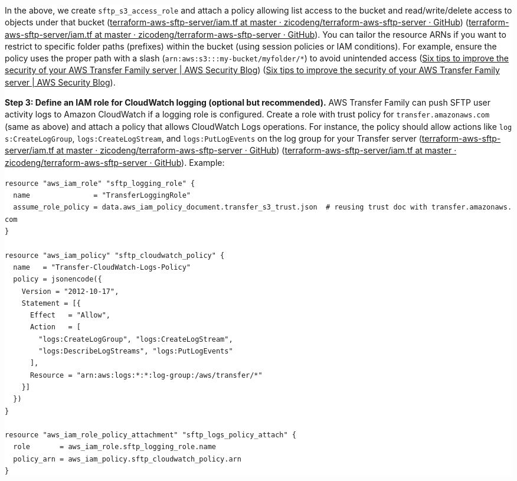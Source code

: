 In the above, we create `sftp_s3_access_role` and attach a policy allowing list access to the bucket and read/write/delete access to objects under that bucket ([terraform-aws-sftp-server/iam.tf at master · zicodeng/terraform-aws-sftp-server · GitHub](https://github.com/zicodeng/terraform-aws-sftp-server/blob/master/iam.tf#:~:text=actions%20%3D%20)) ([terraform-aws-sftp-server/iam.tf at master · zicodeng/terraform-aws-sftp-server · GitHub](https://github.com/zicodeng/terraform-aws-sftp-server/blob/master/iam.tf#:~:text=resources%20%3D%20%5B)). You can tailor the resource ARNs if you want to restrict to specific folder paths (prefixes) within the bucket (using session policies or IAM conditions). For example, ensure the policy uses the proper path with a slash (`arn:aws:s3:::my-bucket/myfolder/*`) to avoid unintended access ([Six tips to improve the security of your AWS Transfer Family server | AWS Security Blog](https://aws.amazon.com/blogs/security/six-tips-to-improve-the-security-of-your-aws-transfer-family-server/#:~:text=Use%20slashes%20in%20session%20policies,to%20limit%20access)) ([Six tips to improve the security of your AWS Transfer Family server | AWS Security Blog](https://aws.amazon.com/blogs/security/six-tips-to-improve-the-security-of-your-aws-transfer-family-server/#:~:text=session%20policy%20is%20missing%20a,makes%20it)).

**Step 3: Define an IAM role for CloudWatch logging (optional but recommended).** AWS Transfer Family can push SFTP user activity logs to Amazon CloudWatch if a logging role is configured. Create a role with trust policy for `transfer.amazonaws.com` (same as above) and attach a policy that allows CloudWatch Logs operations. For instance, the policy should allow actions like `logs:CreateLogGroup`, `logs:CreateLogStream`, and `logs:PutLogEvents` on the log group for your Transfer server ([terraform-aws-sftp-server/iam.tf at master · zicodeng/terraform-aws-sftp-server · GitHub](https://github.com/zicodeng/terraform-aws-sftp-server/blob/master/iam.tf#:~:text=actions%20%3D%20)) ([terraform-aws-sftp-server/iam.tf at master · zicodeng/terraform-aws-sftp-server · GitHub](https://github.com/zicodeng/terraform-aws-sftp-server/blob/master/iam.tf#:~:text=)). Example:

```hcl
resource "aws_iam_role" "sftp_logging_role" {
  name               = "TransferLoggingRole"
  assume_role_policy = data.aws_iam_policy_document.transfer_s3_trust.json  # reusing trust doc with transfer.amazonaws.com
}

resource "aws_iam_policy" "sftp_cloudwatch_policy" {
  name   = "Transfer-CloudWatch-Logs-Policy"
  policy = jsonencode({
    Version = "2012-10-17",
    Statement = [{
      Effect   = "Allow",
      Action   = [
        "logs:CreateLogGroup", "logs:CreateLogStream",
        "logs:DescribeLogStreams", "logs:PutLogEvents"
      ],
      Resource = "arn:aws:logs:*:*:log-group:/aws/transfer/*"
    }]
  })
}

resource "aws_iam_role_policy_attachment" "sftp_logs_policy_attach" {
  role       = aws_iam_role.sftp_logging_role.name
  policy_arn = aws_iam_policy.sftp_cloudwatch_policy.arn
}
```
